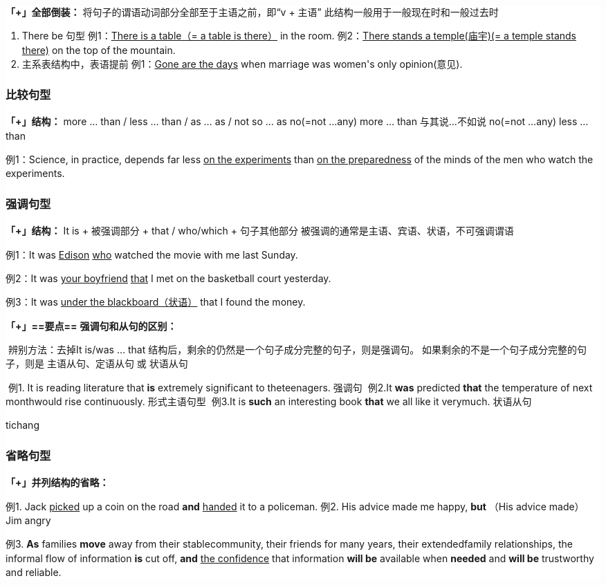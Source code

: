

**「+」全部倒装：** 将句子的谓语动词部分全部至于主语之前，即“v + 主语”
					此结构一般用于一般现在时和一般过去时

1. There be 句型
   例1：<u>There is a table（= a table is there）</u> in the room.
   例2：<u>There stands a temple(庙宇)(= a temple stands there)</u> on the top of the mountain.
2. 主系表结构中，表语提前
   例1：<u>Gone are the days</u> when marriage was women's only opinion(意见).



### 比较句型

**「+」结构：**   more … than  /  less … than  / as … as / not so … as
			 no(=not …any) more … than    与其说…不如说 
			 no(=not …any) less … than  

例1：Science, in practice, depends far less <u>on the experiments</u> than <u>on the preparedness</u> of the minds of the men who watch the experiments.



### 强调句型

**「+」结构：** It is + 被强调部分 + that / who/which + 句子其他部分
		被强调的通常是主语、宾语、状语，不可强调谓语

例1：It was <u>Edison</u> <u>who</u> watched the movie with me last Sunday.

例2：It was <u>your boyfriend</u> <u>that</u> I met on the basketball court yesterday.

例3：It was <u>under the blackboard（状语）</u> that I found the money.



**「+」==要点==**  **强调句和从句的区别：** 

​		辨别方法：去掉It is/was … that 结构后，剩余的仍然是一个句子成分完整的句子，则是强调句。
​				如果剩余的不是一个句子成分完整的句子，则是 主语从句、定语从句 或 状语从句

​	例1. It is reading literature that **is** extremely significant to theteenagers.  强调句
​	例2.It **was** predicted **that** the temperature of next monthwould rise continuously. 形式主语句型
​	例3.It is **such** an interesting book **that** we all like it verymuch.  状语从句



tichang

### 省略句型

**「+」并列结构的省略：** 

例1. Jack <u>picked</u> up a coin on the road **and** <u>handed</u> it to a policeman.
例2. His advice made me happy, **but** （His advice made）Jim angry

例3. **As** families **move** away from their stablecommunity, their friends for many years, their extendedfamily relationships, the informal flow of information **is** cut off, **and** <u>the confidence</u> that information **will be** available when **needed** and **will be** trustworthy and reliable. 
